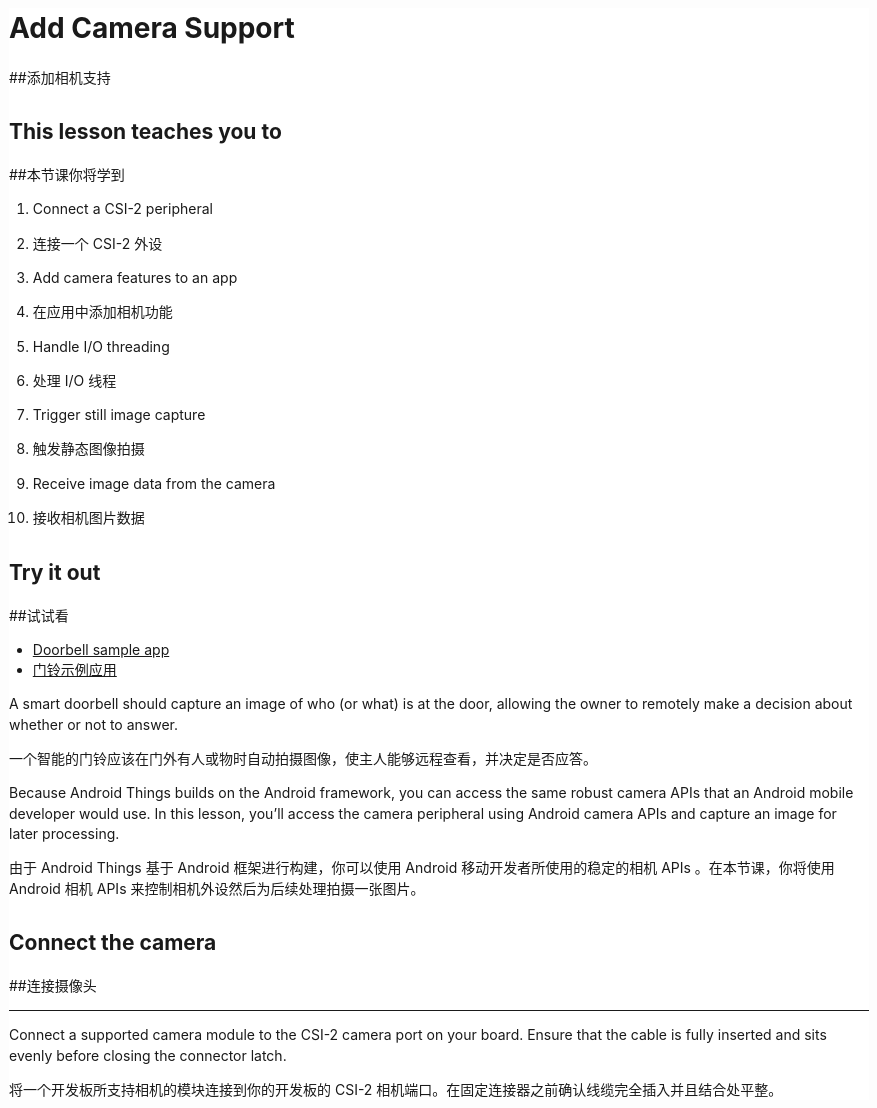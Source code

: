 # Add Camera Support

##添加相机支持

## This lesson teaches you to

##本节课你将学到

1.  Connect a CSI-2 peripheral

2.  连接一个 CSI-2 外设
3.  Add camera features to an app


2. 在应用中添加相机功能
3. Handle I/O threading


3. 处理 I/O 线程
4. Trigger still image capture


4. 触发静态图像拍摄
5. Receive image data from the camera


5. 接收相机图片数据

## Try it out

##试试看

*   [Doorbell sample app](https://github.com/androidthings/doorbell)
*   [门铃示例应用](https://github.com/androidthings/doorbell)

A smart doorbell should capture an image of who (or what) is at the door, allowing the owner to remotely make a decision about whether or not to answer.

一个智能的门铃应该在门外有人或物时自动拍摄图像，使主人能够远程查看，并决定是否应答。

Because Android Things builds on the Android framework, you can access the same robust camera APIs that an Android mobile developer would use. In this lesson, you’ll access the camera peripheral using Android camera APIs and capture an image for later processing.

由于 Android Things 基于 Android 框架进行构建，你可以使用 Android 移动开发者所使用的稳定的相机 APIs 。在本节课，你将使用 Android 相机 APIs 来控制相机外设然后为后续处理拍摄一张图片。

## Connect the camera

##连接摄像头

* * *

Connect a supported camera module to the CSI-2 camera port on your board. Ensure that the cable is fully inserted and sits evenly before closing the connector latch.

将一个开发板所支持相机的模块连接到你的开发板的 CSI-2 相机端口。在固定连接器之前确认线缆完全插入并且结合处平整。
